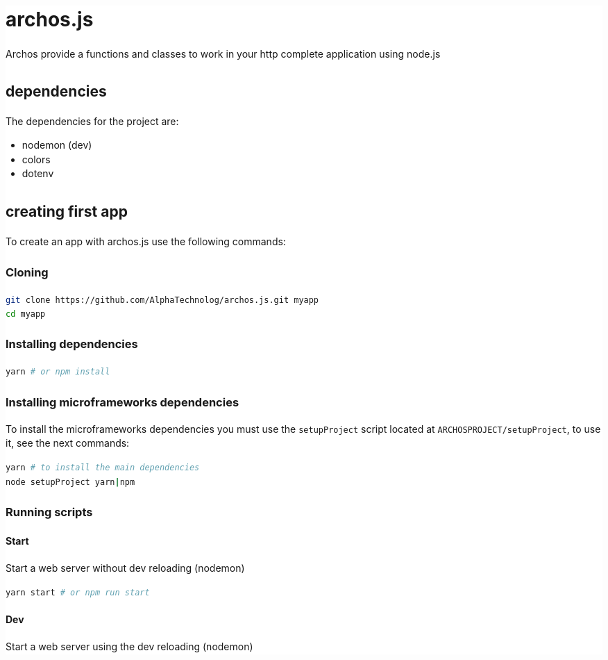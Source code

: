 # archos.js

Archos provide a functions and classes to work in your http complete application
using node.js

## dependencies

The dependencies for the project are:

- nodemon (dev)
- colors
- dotenv

## creating first app

To create an app with archos.js use the following commands:

### Cloning

```sh
git clone https://github.com/AlphaTechnolog/archos.js.git myapp
cd myapp
```

### Installing dependencies

```sh
yarn # or npm install
```

### Installing microframeworks dependencies

To install the microframeworks dependencies you must use the `setupProject`
script located at `ARCHOSPROJECT/setupProject`, to use it, see the next commands:

```sh
yarn # to install the main dependencies
node setupProject yarn|npm
```

### Running scripts

#### Start

Start a web server without dev reloading (nodemon)

```sh
yarn start # or npm run start
```

#### Dev

Start a web server using the dev reloading (nodemon)
